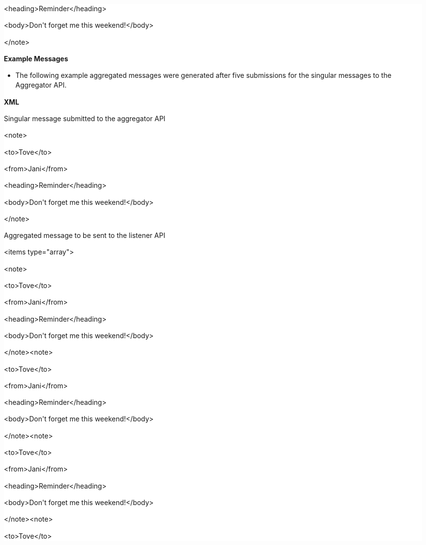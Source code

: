 \<heading\>Reminder\</heading\>

\<body\>Don't forget me this weekend\!\</body\>

\</note\>

**Example Messages**

- The following example aggregated messages were generated after five
  submissions for the singular messages to the Aggregator API.

**XML**

Singular message submitted to the aggregator API

\<note\>

\<to\>Tove\</to\>

\<from\>Jani\</from\>

\<heading\>Reminder\</heading\>

\<body\>Don't forget me this weekend\!\</body\>

\</note\>

Aggregated message to be sent to the listener API

\<items type="array"\>

\<note\>

\<to\>Tove\</to\>

\<from\>Jani\</from\>

\<heading\>Reminder\</heading\>

\<body\>Don't forget me this weekend\!\</body\>

\</note\>\<note\>

\<to\>Tove\</to\>

\<from\>Jani\</from\>

\<heading\>Reminder\</heading\>

\<body\>Don't forget me this weekend\!\</body\>

\</note\>\<note\>

\<to\>Tove\</to\>

\<from\>Jani\</from\>

\<heading\>Reminder\</heading\>

\<body\>Don't forget me this weekend\!\</body\>

\</note\>\<note\>

\<to\>Tove\</to\>
